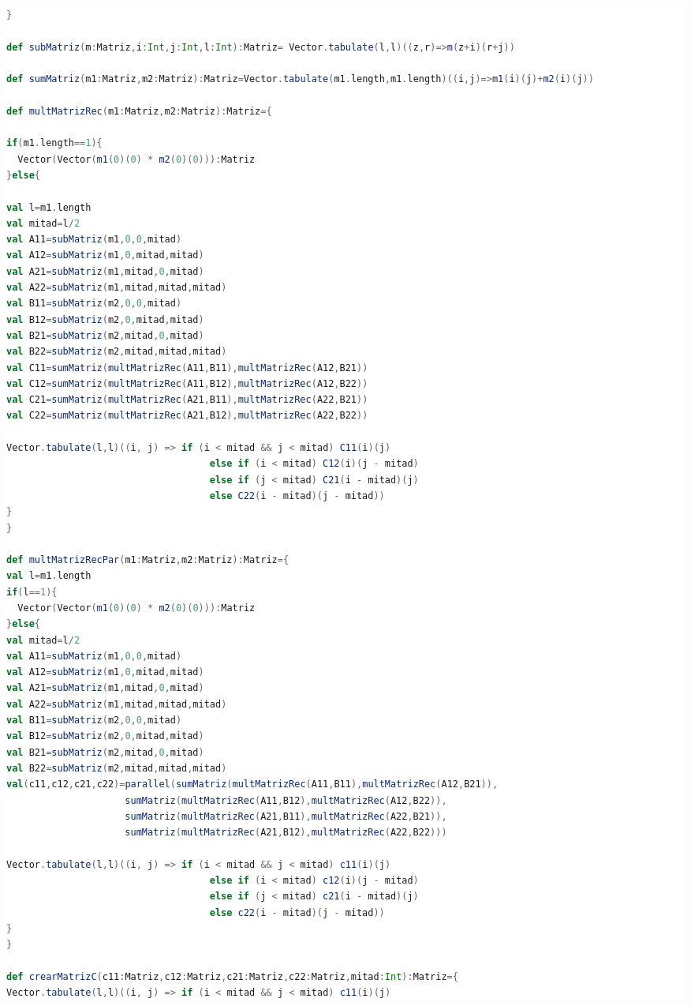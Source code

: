 ```scala
}

def subMatriz(m:Matriz,i:Int,j:Int,l:Int):Matriz= Vector.tabulate(l,l)((z,r)=>m(z+i)(r+j))

def sumMatriz(m1:Matriz,m2:Matriz):Matriz=Vector.tabulate(m1.length,m1.length)((i,j)=>m1(i)(j)+m2(i)(j))

def multMatrizRec(m1:Matriz,m2:Matriz):Matriz={
    
if(m1.length==1){
  Vector(Vector(m1(0)(0) * m2(0)(0))):Matriz
}else{

val l=m1.length
val mitad=l/2
val A11=subMatriz(m1,0,0,mitad)
val A12=subMatriz(m1,0,mitad,mitad)
val A21=subMatriz(m1,mitad,0,mitad)
val A22=subMatriz(m1,mitad,mitad,mitad)
val B11=subMatriz(m2,0,0,mitad)
val B12=subMatriz(m2,0,mitad,mitad)
val B21=subMatriz(m2,mitad,0,mitad)
val B22=subMatriz(m2,mitad,mitad,mitad)
val C11=sumMatriz(multMatrizRec(A11,B11),multMatrizRec(A12,B21))
val C12=sumMatriz(multMatrizRec(A11,B12),multMatrizRec(A12,B22))
val C21=sumMatriz(multMatrizRec(A21,B11),multMatrizRec(A22,B21))
val C22=sumMatriz(multMatrizRec(A21,B12),multMatrizRec(A22,B22))

Vector.tabulate(l,l)((i, j) => if (i < mitad && j < mitad) C11(i)(j)
                                    else if (i < mitad) C12(i)(j - mitad)
                                    else if (j < mitad) C21(i - mitad)(j)
                                    else C22(i - mitad)(j - mitad))
}
}

def multMatrizRecPar(m1:Matriz,m2:Matriz):Matriz={
val l=m1.length
if(l==1){
  Vector(Vector(m1(0)(0) * m2(0)(0))):Matriz
}else{
val mitad=l/2
val A11=subMatriz(m1,0,0,mitad)
val A12=subMatriz(m1,0,mitad,mitad)
val A21=subMatriz(m1,mitad,0,mitad)
val A22=subMatriz(m1,mitad,mitad,mitad)
val B11=subMatriz(m2,0,0,mitad)
val B12=subMatriz(m2,0,mitad,mitad)
val B21=subMatriz(m2,mitad,0,mitad)
val B22=subMatriz(m2,mitad,mitad,mitad)
val(c11,c12,c21,c22)=parallel(sumMatriz(multMatrizRec(A11,B11),multMatrizRec(A12,B21)),
                     sumMatriz(multMatrizRec(A11,B12),multMatrizRec(A12,B22)),
                     sumMatriz(multMatrizRec(A21,B11),multMatrizRec(A22,B21)),
                     sumMatriz(multMatrizRec(A21,B12),multMatrizRec(A22,B22)))

Vector.tabulate(l,l)((i, j) => if (i < mitad && j < mitad) c11(i)(j)
                                    else if (i < mitad) c12(i)(j - mitad)
                                    else if (j < mitad) c21(i - mitad)(j)
                                    else c22(i - mitad)(j - mitad))
}
}

def crearMatrizC(c11:Matriz,c12:Matriz,c21:Matriz,c22:Matriz,mitad:Int):Matriz={
Vector.tabulate(l,l)((i, j) => if (i < mitad && j < mitad) c11(i)(j)
```